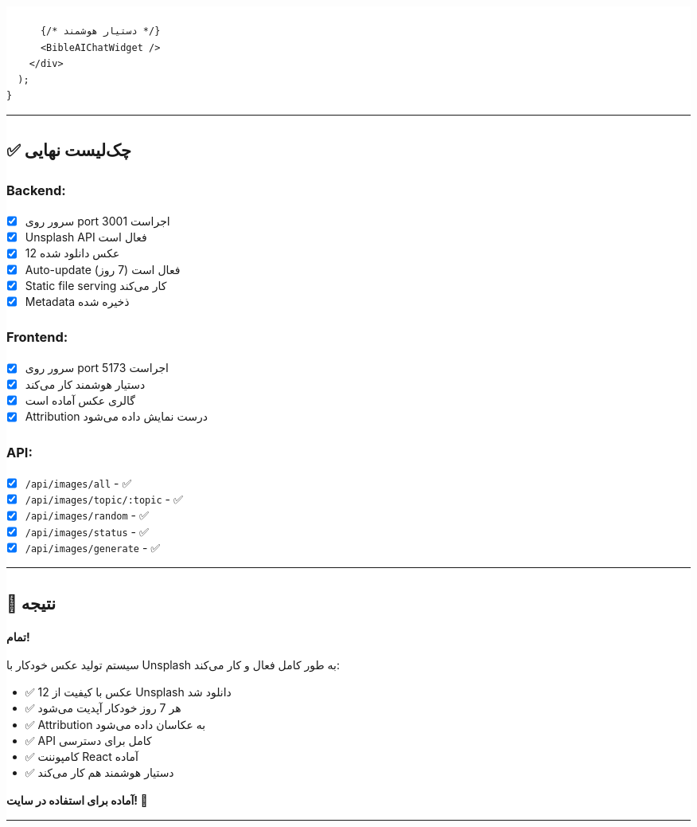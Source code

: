 ```tsx
      
      {/* دستیار هوشمند */}
      <BibleAIChatWidget />
    </div>
  );
}
```

---

## ✅ چک‌لیست نهایی

### Backend:
- [x] سرور روی port 3001 اجراست
- [x] Unsplash API فعال است
- [x] 12 عکس دانلود شده
- [x] Auto-update فعال است (7 روز)
- [x] Static file serving کار می‌کند
- [x] Metadata ذخیره شده

### Frontend:
- [x] سرور روی port 5173 اجراست
- [x] دستیار هوشمند کار می‌کند
- [x] گالری عکس آماده است
- [x] Attribution درست نمایش داده می‌شود

### API:
- [x] `/api/images/all` - ✅
- [x] `/api/images/topic/:topic` - ✅
- [x] `/api/images/random` - ✅
- [x] `/api/images/status` - ✅
- [x] `/api/images/generate` - ✅

---

## 🎉 نتیجه

**تمام!** 

سیستم تولید عکس خودکار با Unsplash به طور کامل فعال و کار می‌کند:
- ✅ 12 عکس با کیفیت از Unsplash دانلود شد
- ✅ هر 7 روز خودکار آپدیت می‌شود
- ✅ Attribution به عکاسان داده می‌شود
- ✅ API کامل برای دسترسی
- ✅ کامپوننت React آماده
- ✅ دستیار هوشمند هم کار می‌کند

**آماده برای استفاده در سایت! 🚀**

---
